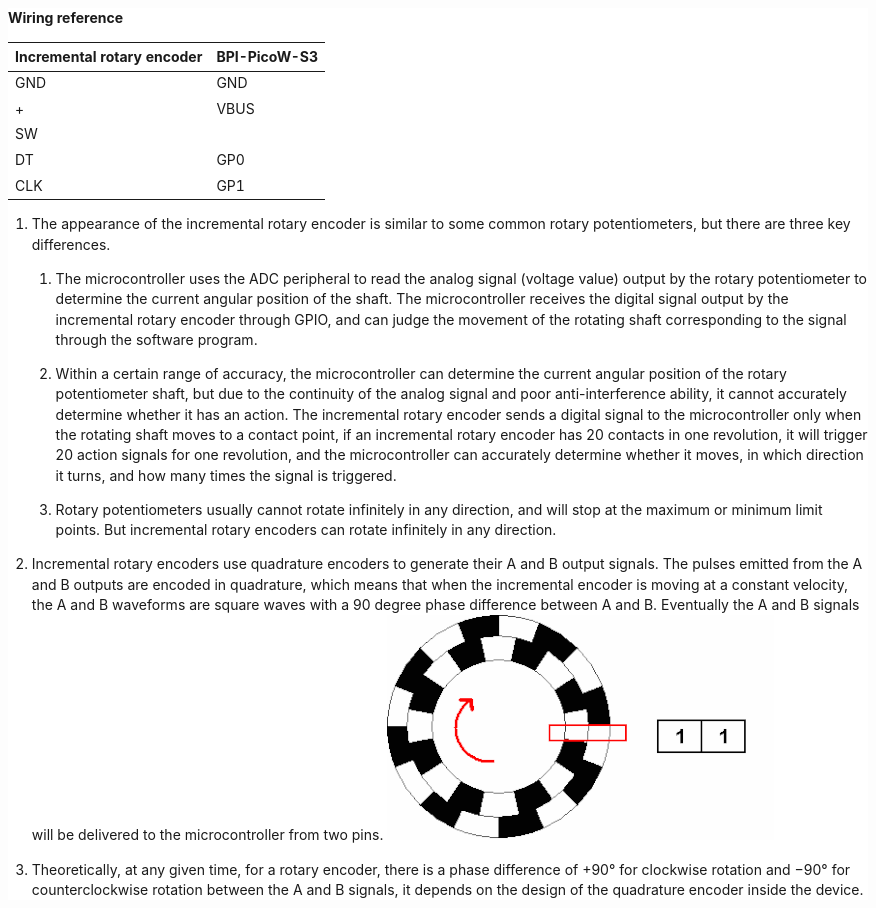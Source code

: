 **Wiring reference**

|**Incremental rotary encoder**|**BPI-PicoW-S3**|
| --- | --- |
|GND|GND|
|+|VBUS|
|SW||
|DT|GP0|
|CLK|GP1|

1. The appearance of the incremental rotary encoder is similar to some common rotary potentiometers, but there are three key differences.

   1. The microcontroller uses the ADC peripheral to read the analog signal (voltage value) output by the rotary potentiometer to determine the current angular position of the shaft. The microcontroller receives the digital signal output by the incremental rotary encoder through GPIO, and can judge the movement of the rotating shaft corresponding to the signal through the software program.
   2. Within a certain range of accuracy, the microcontroller can determine the current angular position of the rotary potentiometer shaft, but due to the continuity of the analog signal and poor anti-interference ability, it cannot accurately determine whether it has an action. The incremental rotary encoder sends a digital signal to the microcontroller only when the rotating shaft moves to a contact point, if an incremental rotary encoder has 20 contacts in one revolution, it will trigger 20 action signals for one revolution, and the microcontroller can accurately determine whether it moves, in which direction it turns, and how many times the signal is triggered.

   3. Rotary potentiometers usually cannot rotate infinitely in any direction, and will stop at the maximum or minimum limit points. But incremental rotary encoders can rotate infinitely in any direction.

2. Incremental rotary encoders use quadrature encoders to generate their A and B output signals. The pulses emitted from the A and B outputs are encoded in quadrature, which means that when the incremental encoder is moving at a constant velocity, the A and B waveforms are square waves with a 90 degree phase difference between A and B. Eventually the A and B signals will be delivered to the microcontroller from two pins.
    ![](../assets/images/rotary_incremental_encoder_pic_2.gif)

3. Theoretically, at any given time, for a rotary encoder, there is a phase difference of +90° for clockwise rotation and −90° for counterclockwise rotation between the A and B signals, it depends on the design of the quadrature encoder inside the device.
